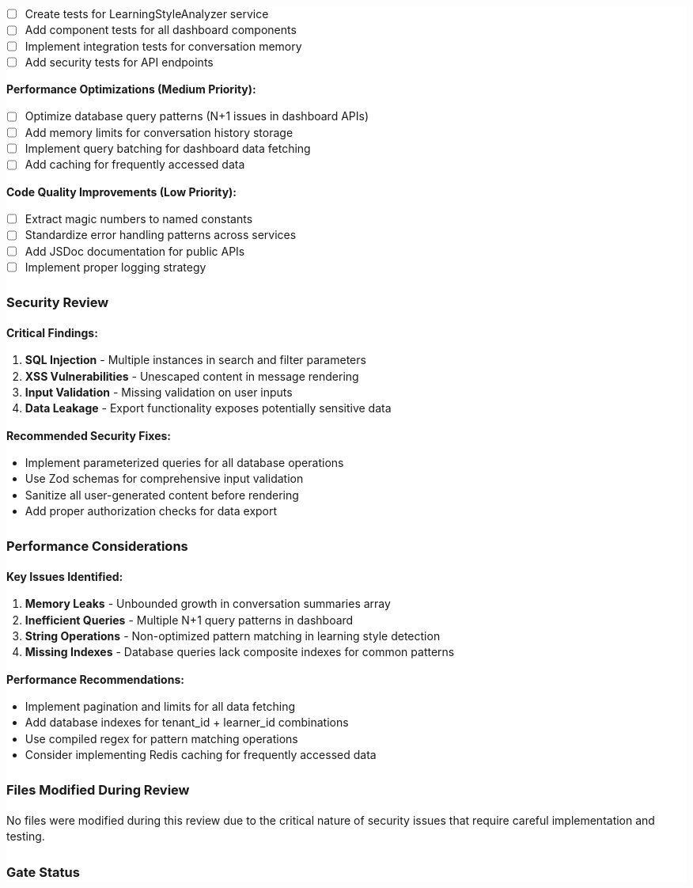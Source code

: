- [ ] Create tests for LearningStyleAnalyzer service
- [ ] Add component tests for all dashboard components
- [ ] Implement integration tests for conversation memory
- [ ] Add security tests for API endpoints

**Performance Optimizations (Medium Priority):**

- [ ] Optimize database query patterns (N+1 issues in dashboard APIs)
- [ ] Add memory limits for conversation history storage
- [ ] Implement query batching for dashboard data fetching
- [ ] Add caching for frequently accessed data

**Code Quality Improvements (Low Priority):**

- [ ] Extract magic numbers to named constants
- [ ] Standardize error handling patterns across services
- [ ] Add JSDoc documentation for public APIs
- [ ] Implement proper logging strategy

### Security Review

**Critical Findings:**

1. **SQL Injection** - Multiple instances in search and filter parameters
2. **XSS Vulnerabilities** - Unescaped content in message rendering
3. **Input Validation** - Missing validation on user inputs
4. **Data Leakage** - Export functionality exposes potentially sensitive data

**Recommended Security Fixes:**

- Implement parameterized queries for all database operations
- Use Zod schemas for comprehensive input validation
- Sanitize all user-generated content before rendering
- Add proper authorization checks for data export

### Performance Considerations

**Key Issues Identified:**

1. **Memory Leaks** - Unbounded growth in conversation summaries array
2. **Inefficient Queries** - Multiple N+1 query patterns in dashboard
3. **String Operations** - Non-optimized pattern matching in learning style detection
4. **Missing Indexes** - Database queries lack composite indexes for common patterns

**Performance Recommendations:**

- Implement pagination and limits for all data fetching
- Add database indexes for tenant_id + learner_id combinations
- Use compiled regex for pattern matching operations
- Consider implementing Redis caching for frequently accessed data

### Files Modified During Review

No files were modified during this review due to the critical nature of security issues that require careful implementation and testing.

### Gate Status
